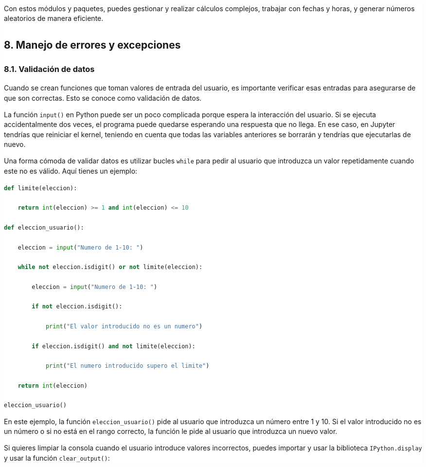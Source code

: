 Con estos módulos y paquetes, puedes gestionar y realizar cálculos complejos,
trabajar con fechas y horas, y generar números aleatorios de manera eficiente.

## 8. Manejo de errores y excepciones

### 8.1. Validación de datos

Cuando se crean funciones que toman valores de entrada del usuario, es
importante verificar esas entradas para asegurarse de que son correctas. Esto se
conoce como validación de datos.

La función `input()` en Python puede ser un poco complicada porque espera la
interacción del usuario. Si se ejecuta accidentalmente dos veces, el programa
puede quedarse esperando una respuesta que no llega. En ese caso, en Jupyter
tendrías que reiniciar el kernel, teniendo en cuenta que todas las variables
anteriores se borrarán y tendrías que ejecutarlas de nuevo.

Una forma cómoda de validar datos es utilizar bucles `while` para pedir al
usuario que introduzca un valor repetidamente cuando este no es válido. Aquí
tienes un ejemplo:

```python
def limite(eleccion):

    return int(eleccion) >= 1 and int(eleccion) <= 10

def eleccion_usuario():

    eleccion = input("Numero de 1-10: ")

    while not eleccion.isdigit() or not limite(eleccion):

        eleccion = input("Numero de 1-10: ")

        if not eleccion.isdigit():

            print("El valor introducido no es un numero")

        if eleccion.isdigit() and not limite(eleccion):

            print("El numero introducido supero el limite")

    return int(eleccion)

eleccion_usuario()
```

En este ejemplo, la función `eleccion_usuario()` pide al usuario que introduzca
un número entre 1 y 10. Si el valor introducido no es un número o si no está en
el rango correcto, la función le pide al usuario que introduzca un nuevo valor.

Si quieres limpiar la consola cuando el usuario introduce valores incorrectos,
puedes importar y usar la biblioteca `IPython.display` y usar la función
`clear_output()`:
